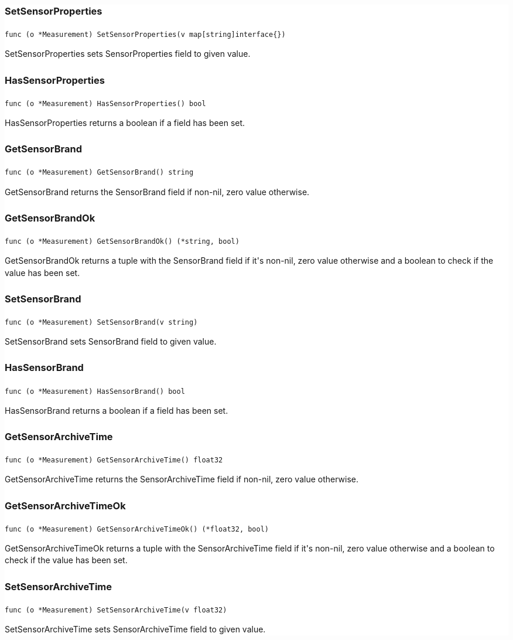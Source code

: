 ### SetSensorProperties

`func (o *Measurement) SetSensorProperties(v map[string]interface{})`

SetSensorProperties sets SensorProperties field to given value.

### HasSensorProperties

`func (o *Measurement) HasSensorProperties() bool`

HasSensorProperties returns a boolean if a field has been set.

### GetSensorBrand

`func (o *Measurement) GetSensorBrand() string`

GetSensorBrand returns the SensorBrand field if non-nil, zero value otherwise.

### GetSensorBrandOk

`func (o *Measurement) GetSensorBrandOk() (*string, bool)`

GetSensorBrandOk returns a tuple with the SensorBrand field if it's non-nil, zero value otherwise
and a boolean to check if the value has been set.

### SetSensorBrand

`func (o *Measurement) SetSensorBrand(v string)`

SetSensorBrand sets SensorBrand field to given value.

### HasSensorBrand

`func (o *Measurement) HasSensorBrand() bool`

HasSensorBrand returns a boolean if a field has been set.

### GetSensorArchiveTime

`func (o *Measurement) GetSensorArchiveTime() float32`

GetSensorArchiveTime returns the SensorArchiveTime field if non-nil, zero value otherwise.

### GetSensorArchiveTimeOk

`func (o *Measurement) GetSensorArchiveTimeOk() (*float32, bool)`

GetSensorArchiveTimeOk returns a tuple with the SensorArchiveTime field if it's non-nil, zero value otherwise
and a boolean to check if the value has been set.

### SetSensorArchiveTime

`func (o *Measurement) SetSensorArchiveTime(v float32)`

SetSensorArchiveTime sets SensorArchiveTime field to given value.
